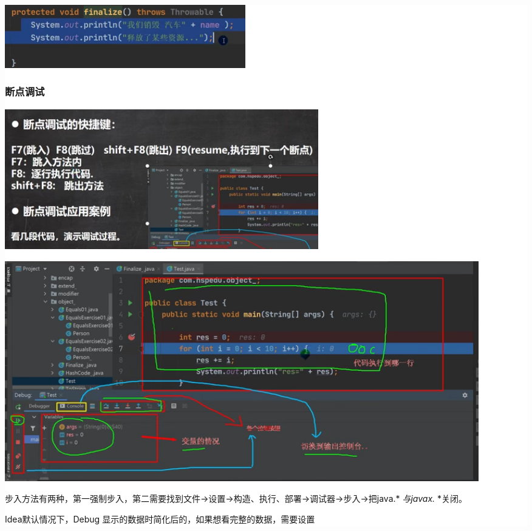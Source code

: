 ![image-20211016084855739](./typora-user-images/image-20211016084855739.png)

### 断点调试

![image-20211016085939910](./typora-user-images/image-20211016085939910.png)

![image-20211016085921580](./typora-user-images/image-20211016085921580.png)

步入方法有两种，第一强制步入，第二需要找到文件->设置->构造、执行、部署->调试器->步入->把java.* *与javax.* *关闭。



Idea默认情况下，Debug 显示的数据时简化后的，如果想看完整的数据，需要设置
